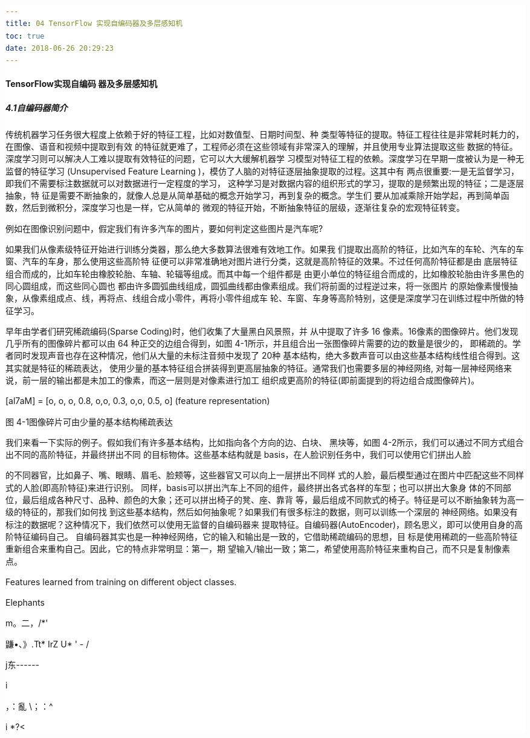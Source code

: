 ```yaml
---
title: 04 TensorFlow 实现自编码器及多层感知机
toc: true
date: 2018-06-26 20:29:23
---
```

#### TensorFlow实现自编码 器及多层感知机

##### 4.1自编码器简介

传统机器学习任务很大程度上依赖于好的特征工程，比如对数值型、日期时间型、种 类型等特征的提取。特征工程往往是非常耗时耗力的，在图像、语音和视频中提取到有效 的特征就更难了，工程师必须在这些领域有非常深入的理解，并且使用专业算法提取这些 数据的特征。深度学习则可以解决人工难以提取有效特征的问题，它可以大大缓解机器学 习模型对特征工程的依赖。深度学习在早期一度被认为是一种无监督的特征学习 (Unsupervised Feature Learning )，模仿了人脑的对特征逐层抽象提取的过程。这其中有 两点很重要:一是无监督学习，即我们不需要标注数据就可以对数据进行一定程度的学习， 这种学习是对数据内容的组织形式的学习，提取的是频繁出现的特征；二是逐层抽象，特 征是需要不断抽象的，就像人总是从简单基础的概念开始学习，再到复杂的概念。学生们 要从加减乘除开始学起，再到简单函数，然后到微积分，深度学习也是一样，它从简单的 微观的特征开始，不断抽象特征的层级，逐渐往复杂的宏观特征转变。

例如在图像识别问题中，假定我们有许多汽车的图片，要如何判定这些图片是汽车呢?

如果我们从像素级特征开始进行训练分类器，那么绝大多数算法很难有效地工作。如果我 们提取出高阶的特征，比如汽车的车轮、汽车的车窗、汽车的车身，那么使用这些高阶特 征便可以非常准确地对图片进行分类，这就是高阶特征的效果。不过任何高阶特征都是由 底层特征组合而成的，比如车轮由橡胶轮胎、车轴、轮辐等组成。而其中每一个组件都是 由更小单位的特征组合而成的，比如橡胶轮胎由许多黑色的同心圆组成，而这些同心圆也 都由许多圆弧曲线组成，圆弧曲线都由像素组成。我们将前面的过程逆过来，将一张图片 的原始像素慢慢抽象，从像素组成点、线，再将点、线组合成小零件，再将小零件组成车 轮、车窗、车身等高阶特别，这便是深度学习在训练过程中所做的特征学习。

早年由学者们研究稀疏编码(Sparse Coding)时，他们收集了大量黑白风景照，并 从中提取了许多 16 像素。16像素的图像碎片。他们发现几乎所有的图像碎片都可以由 64 种正交的边组合得到，如图 4-1所示，并且组合出一张图像碎片需要的边的数量是很少的， 即稀疏的。学者同时发现声音也存在这种情况，他们从大量的未标注音频中发现了 20种 基本结构，绝大多数声音可以由这些基本结构线性组合得到。这其实就是特征的稀疏表达， 使用少量的基本特征组合拼装得到更高层抽象的特征。通常我们也需要多层的神经网络, 对每一层神经网络来说，前一层的输出都是未加工的像素，而这一层则是对像素进行加工 组织成更高阶的特征(即前面提到的将边组合成图像碎片)。

[al7aM] = [o, o, o, 0.8, o,o, 0.3, o,o, 0.5, o] (feature representation)

图 4-1图像碎片可由少量的基本结构稀疏表达

我们来看一下实际的例子。假如我们有许多基本结构，比如指向各个方向的边、白块、 黑块等，如图 4-2所示，我们可以通过不同方式组合出不同的高阶特征，并最终拼出不同 的目标物体。这些基本结构就是 basis，在人脸识别任务中，我们可以使用它们拼出人脸

的不同器官，比如鼻子、嘴、眼睛、眉毛、脸颊等，这些器官又可以向上一层拼出不同样 式的人脸，最后模型通过在图片中匹配这些不同样式的人脸(即高阶特征)来进行识别。 同样，basis可以拼出汽车上不同的组件，最终拼出各式各样的车型；也可以拼出大象身 体的不同部位，最后组成各种尺寸、品种、颜色的大象；还可以拼出椅子的凳、座、靠背 等，最后组成不同款式的椅子。特征是可以不断抽象转为高一级的特征的，那我们如何找 到这些基本结构，然后如何抽象呢？如果我们有很多标注的数据，则可以训练一个深层的 神经网络。如果没有标注的数据呢？这种情况下，我们依然可以使用无监督的自编码器来 提取特征。自编码器(AutoEncoder)，顾名思义，即可以使用自身的高阶特征编码自己。 自编码器其实也是一种神经网络，它的输入和输出是一致的，它借助稀疏编码的思想，目 标是使用稀疏的一些高阶特征重新组合来重构自己。因此，它的特点非常明显：第一，期 望输入/输出一致；第二，希望使用高阶特征来重构自己，而不只是复制像素点。

Features learned from training on different object classes.

Elephants

m。二，/*'

鼸•、》.Tt* IrZ U* '    - /

j东------



i

，：亂    \；：^

i *?<
